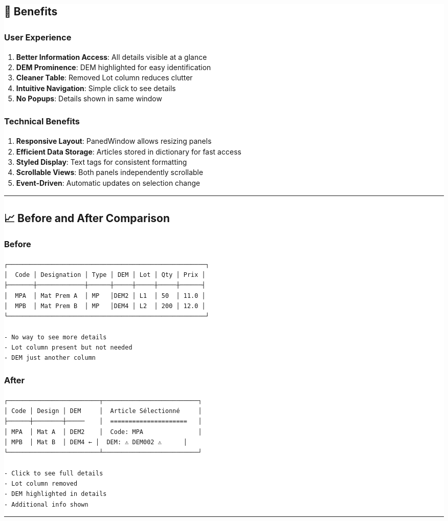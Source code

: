 
## 🎯 Benefits

### User Experience
1. **Better Information Access**: All details visible at a glance
2. **DEM Prominence**: DEM highlighted for easy identification
3. **Cleaner Table**: Removed Lot column reduces clutter
4. **Intuitive Navigation**: Simple click to see details
5. **No Popups**: Details shown in same window

### Technical Benefits
1. **Responsive Layout**: PanedWindow allows resizing panels
2. **Efficient Data Storage**: Articles stored in dictionary for fast access
3. **Styled Display**: Text tags for consistent formatting
4. **Scrollable Views**: Both panels independently scrollable
5. **Event-Driven**: Automatic updates on selection change

---

## 📈 Before and After Comparison

### Before
```
┌──────────────────────────────────────────────────────┐
│  Code │ Designation │ Type │ DEM │ Lot │ Qty │ Prix │
├───────┼─────────────┼──────┼─────┼─────┼─────┼──────┤
│  MPA  │ Mat Prem A  │ MP   │DEM2 │ L1  │ 50  │ 11.0 │
│  MPB  │ Mat Prem B  │ MP   │DEM4 │ L2  │ 200 │ 12.0 │
└──────────────────────────────────────────────────────┘

- No way to see more details
- Lot column present but not needed
- DEM just another column
```

### After
```
┌─────────────────────────┬──────────────────────────┐
│ Code │ Design │ DEM     │  Article Sélectionné     │
├──────┼────────┼─────    │  =====================   │
│ MPA  │ Mat A  │ DEM2    │  Code: MPA               │
│ MPB  │ Mat B  │ DEM4 ← │  DEM: ⚠️ DEM002 ⚠️      │
└─────────────────────────┴──────────────────────────┘

- Click to see full details
- Lot column removed
- DEM highlighted in details
- Additional info shown
```

---